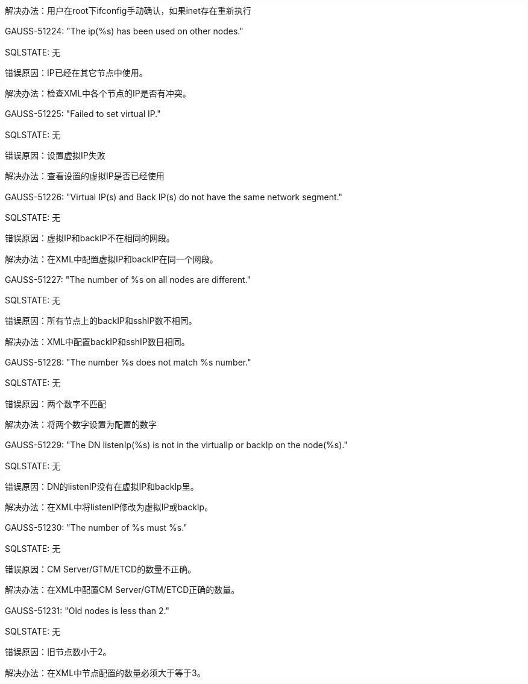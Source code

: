 解决办法：用户在root下ifconfig手动确认，如果inet存在重新执行

GAUSS-51224: "The ip\(%s\) has been used on other nodes."

SQLSTATE: 无

错误原因：IP已经在其它节点中使用。

解决办法：检查XML中各个节点的IP是否有冲突。

GAUSS-51225: "Failed to set virtual IP."

SQLSTATE: 无

错误原因：设置虚拟IP失败

解决办法：查看设置的虚拟IP是否已经使用

GAUSS-51226: "Virtual IP\(s\) and Back IP\(s\) do not have the same network segment."

SQLSTATE: 无

错误原因：虚拟IP和backIP不在相同的网段。

解决办法：在XML中配置虚拟IP和backIP在同一个网段。

GAUSS-51227: "The number of %s on all nodes are different."

SQLSTATE: 无

错误原因：所有节点上的backIP和sshIP数不相同。

解决办法：XML中配置backIP和sshIP数目相同。

GAUSS-51228: "The number %s does not match %s number."

SQLSTATE: 无

错误原因：两个数字不匹配

解决办法：将两个数字设置为配置的数字

GAUSS-51229: "The DN listenIp\(%s\) is not in the virtualIp or backIp on the node\(%s\)."

SQLSTATE: 无

错误原因：DN的listenIP没有在虚拟IP和backIp里。

解决办法：在XML中将listenIP修改为虚拟IP或backIp。

GAUSS-51230: "The number of %s must %s."

SQLSTATE: 无

错误原因：CM Server/GTM/ETCD的数量不正确。

解决办法：在XML中配置CM Server/GTM/ETCD正确的数量。

GAUSS-51231: "Old nodes is less than 2."

SQLSTATE: 无

错误原因：旧节点数小于2。

解决办法：在XML中节点配置的数量必须大于等于3。
